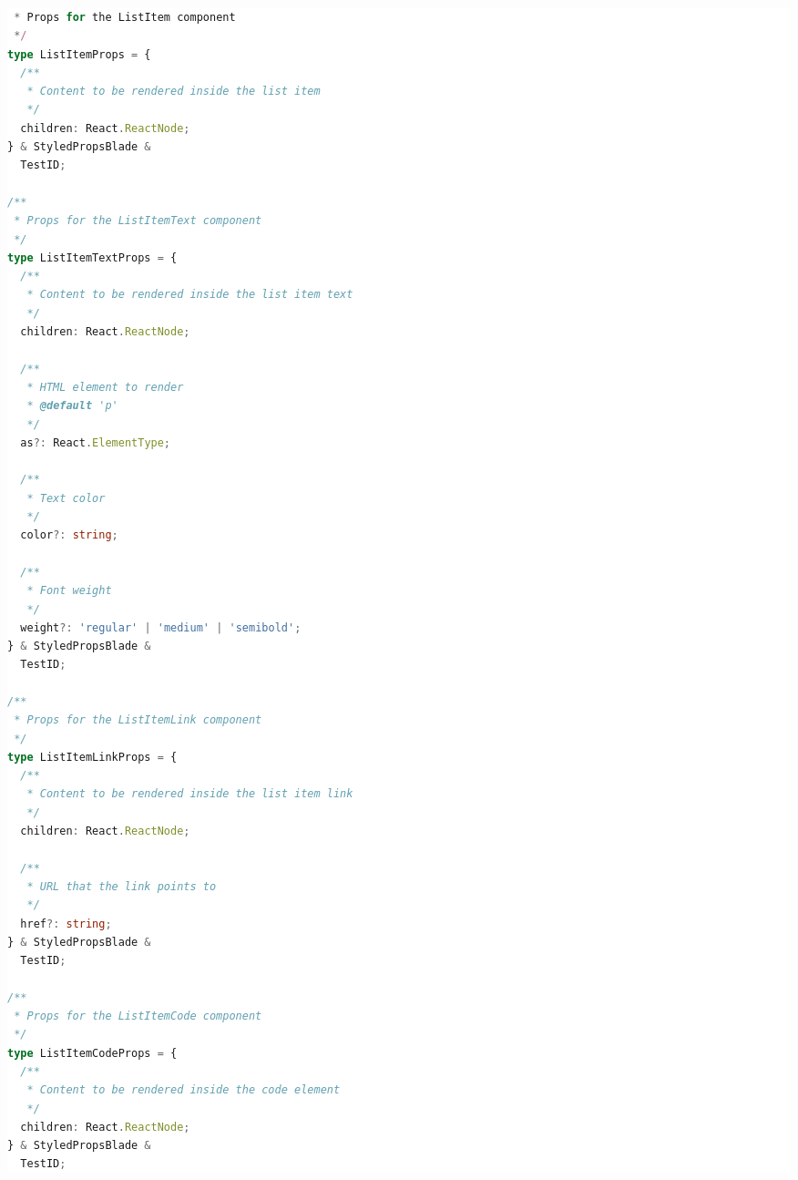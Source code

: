```typescript
 * Props for the ListItem component
 */
type ListItemProps = {
  /**
   * Content to be rendered inside the list item
   */
  children: React.ReactNode;
} & StyledPropsBlade &
  TestID;

/**
 * Props for the ListItemText component
 */
type ListItemTextProps = {
  /**
   * Content to be rendered inside the list item text
   */
  children: React.ReactNode;

  /**
   * HTML element to render
   * @default 'p'
   */
  as?: React.ElementType;

  /**
   * Text color
   */
  color?: string;

  /**
   * Font weight
   */
  weight?: 'regular' | 'medium' | 'semibold';
} & StyledPropsBlade &
  TestID;

/**
 * Props for the ListItemLink component
 */
type ListItemLinkProps = {
  /**
   * Content to be rendered inside the list item link
   */
  children: React.ReactNode;

  /**
   * URL that the link points to
   */
  href?: string;
} & StyledPropsBlade &
  TestID;

/**
 * Props for the ListItemCode component
 */
type ListItemCodeProps = {
  /**
   * Content to be rendered inside the code element
   */
  children: React.ReactNode;
} & StyledPropsBlade &
  TestID;
```